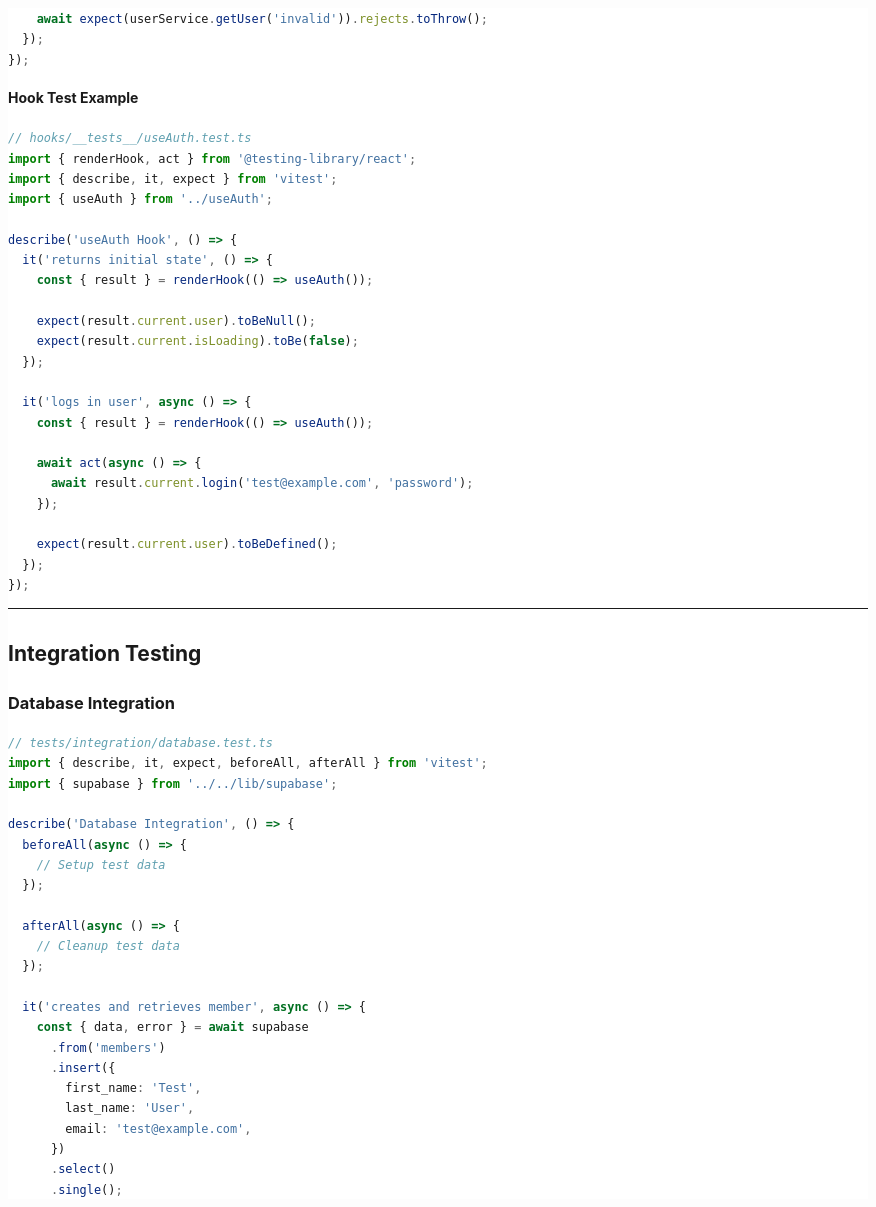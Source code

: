 ```typescript
    await expect(userService.getUser('invalid')).rejects.toThrow();
  });
});
```

#### Hook Test Example

```typescript
// hooks/__tests__/useAuth.test.ts
import { renderHook, act } from '@testing-library/react';
import { describe, it, expect } from 'vitest';
import { useAuth } from '../useAuth';

describe('useAuth Hook', () => {
  it('returns initial state', () => {
    const { result } = renderHook(() => useAuth());
    
    expect(result.current.user).toBeNull();
    expect(result.current.isLoading).toBe(false);
  });

  it('logs in user', async () => {
    const { result } = renderHook(() => useAuth());
    
    await act(async () => {
      await result.current.login('test@example.com', 'password');
    });
    
    expect(result.current.user).toBeDefined();
  });
});
```

---

## Integration Testing

### Database Integration

```typescript
// tests/integration/database.test.ts
import { describe, it, expect, beforeAll, afterAll } from 'vitest';
import { supabase } from '../../lib/supabase';

describe('Database Integration', () => {
  beforeAll(async () => {
    // Setup test data
  });

  afterAll(async () => {
    // Cleanup test data
  });

  it('creates and retrieves member', async () => {
    const { data, error } = await supabase
      .from('members')
      .insert({
        first_name: 'Test',
        last_name: 'User',
        email: 'test@example.com',
      })
      .select()
      .single();

```